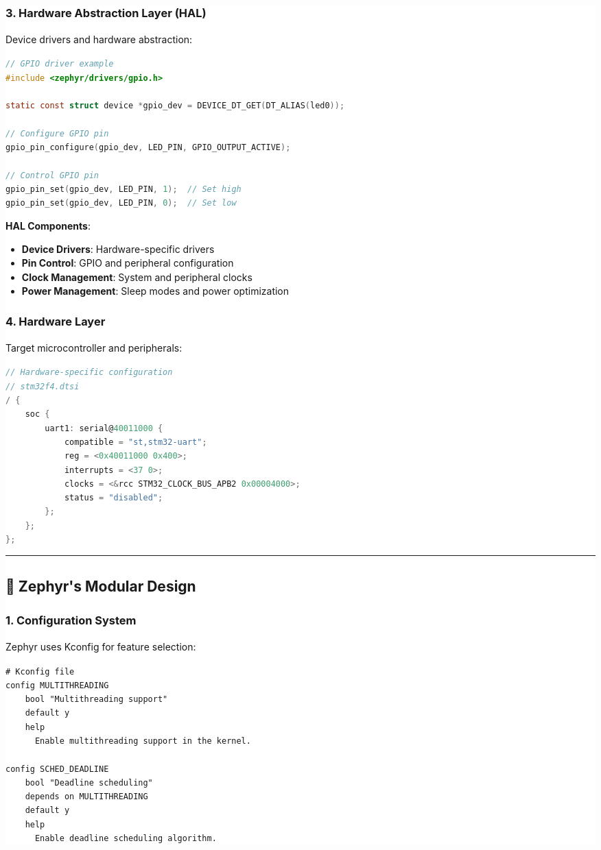 ### 3. **Hardware Abstraction Layer (HAL)**

Device drivers and hardware abstraction:

```c
// GPIO driver example
#include <zephyr/drivers/gpio.h>

static const struct device *gpio_dev = DEVICE_DT_GET(DT_ALIAS(led0));

// Configure GPIO pin
gpio_pin_configure(gpio_dev, LED_PIN, GPIO_OUTPUT_ACTIVE);

// Control GPIO pin
gpio_pin_set(gpio_dev, LED_PIN, 1);  // Set high
gpio_pin_set(gpio_dev, LED_PIN, 0);  // Set low
```

**HAL Components**:

- **Device Drivers**: Hardware-specific drivers
- **Pin Control**: GPIO and peripheral configuration
- **Clock Management**: System and peripheral clocks
- **Power Management**: Sleep modes and power optimization

### 4. **Hardware Layer**

Target microcontroller and peripherals:

```c
// Hardware-specific configuration
// stm32f4.dtsi
/ {
    soc {
        uart1: serial@40011000 {
            compatible = "st,stm32-uart";
            reg = <0x40011000 0x400>;
            interrupts = <37 0>;
            clocks = <&rcc STM32_CLOCK_BUS_APB2 0x00004000>;
            status = "disabled";
        };
    };
};
```

---

## 🔧 Zephyr's Modular Design

### 1. **Configuration System**

Zephyr uses Kconfig for feature selection:

```kconfig
# Kconfig file
config MULTITHREADING
    bool "Multithreading support"
    default y
    help
      Enable multithreading support in the kernel.

config SCHED_DEADLINE
    bool "Deadline scheduling"
    depends on MULTITHREADING
    default y
    help
      Enable deadline scheduling algorithm.
```